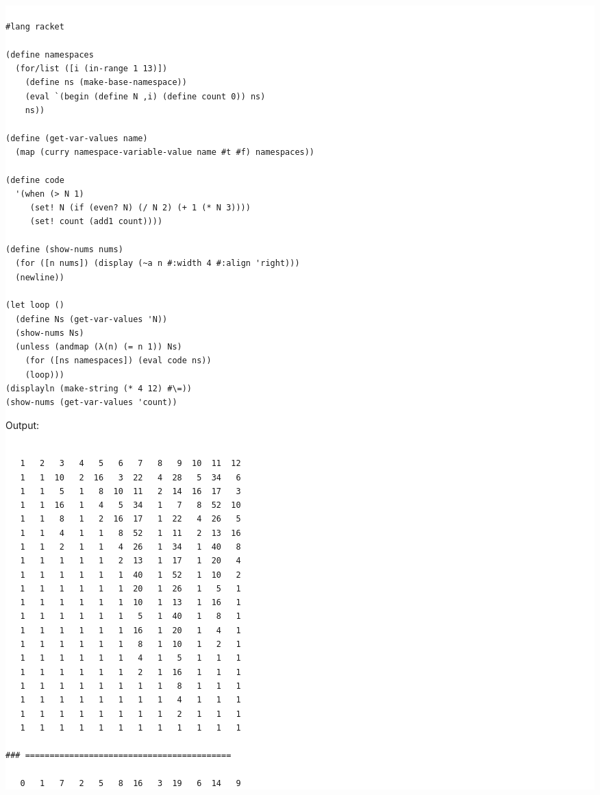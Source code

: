 
```Racket

#lang racket

(define namespaces
  (for/list ([i (in-range 1 13)])
    (define ns (make-base-namespace))
    (eval `(begin (define N ,i) (define count 0)) ns)
    ns))

(define (get-var-values name)
  (map (curry namespace-variable-value name #t #f) namespaces))

(define code
  '(when (> N 1)
     (set! N (if (even? N) (/ N 2) (+ 1 (* N 3))))
     (set! count (add1 count))))

(define (show-nums nums)
  (for ([n nums]) (display (~a n #:width 4 #:align 'right)))
  (newline))

(let loop ()
  (define Ns (get-var-values 'N))
  (show-nums Ns)
  (unless (andmap (λ(n) (= n 1)) Ns)
    (for ([ns namespaces]) (eval code ns))
    (loop)))
(displayln (make-string (* 4 12) #\=))
(show-nums (get-var-values 'count))

```


Output:

```txt

   1   2   3   4   5   6   7   8   9  10  11  12
   1   1  10   2  16   3  22   4  28   5  34   6
   1   1   5   1   8  10  11   2  14  16  17   3
   1   1  16   1   4   5  34   1   7   8  52  10
   1   1   8   1   2  16  17   1  22   4  26   5
   1   1   4   1   1   8  52   1  11   2  13  16
   1   1   2   1   1   4  26   1  34   1  40   8
   1   1   1   1   1   2  13   1  17   1  20   4
   1   1   1   1   1   1  40   1  52   1  10   2
   1   1   1   1   1   1  20   1  26   1   5   1
   1   1   1   1   1   1  10   1  13   1  16   1
   1   1   1   1   1   1   5   1  40   1   8   1
   1   1   1   1   1   1  16   1  20   1   4   1
   1   1   1   1   1   1   8   1  10   1   2   1
   1   1   1   1   1   1   4   1   5   1   1   1
   1   1   1   1   1   1   2   1  16   1   1   1
   1   1   1   1   1   1   1   1   8   1   1   1
   1   1   1   1   1   1   1   1   4   1   1   1
   1   1   1   1   1   1   1   1   2   1   1   1
   1   1   1   1   1   1   1   1   1   1   1   1

### ==========================================

   0   1   7   2   5   8  16   3  19   6  14   9

```
